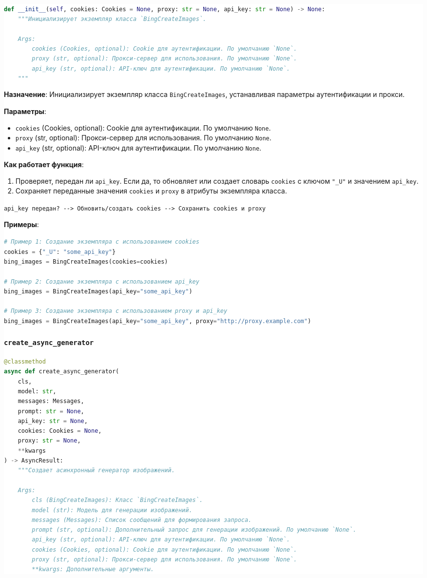 ```python
def __init__(self, cookies: Cookies = None, proxy: str = None, api_key: str = None) -> None:
    """Инициализирует экземпляр класса `BingCreateImages`.

    Args:
        cookies (Cookies, optional): Cookie для аутентификации. По умолчанию `None`.
        proxy (str, optional): Прокси-сервер для использования. По умолчанию `None`.
        api_key (str, optional): API-ключ для аутентификации. По умолчанию `None`.
    """
```

**Назначение**: Инициализирует экземпляр класса `BingCreateImages`, устанавливая параметры аутентификации и прокси.

**Параметры**:
- `cookies` (Cookies, optional): Cookie для аутентификации. По умолчанию `None`.
- `proxy` (str, optional): Прокси-сервер для использования. По умолчанию `None`.
- `api_key` (str, optional): API-ключ для аутентификации. По умолчанию `None`.

**Как работает функция**:
1. Проверяет, передан ли `api_key`. Если да, то обновляет или создает словарь `cookies` с ключом `"_U"` и значением `api_key`.
2. Сохраняет переданные значения `cookies` и `proxy` в атрибуты экземпляра класса.

```
api_key передан? --> Обновить/создать cookies --> Сохранить cookies и proxy
```

**Примеры**:
```python
# Пример 1: Создание экземпляра с использованием cookies
cookies = {"_U": "some_api_key"}
bing_images = BingCreateImages(cookies=cookies)

# Пример 2: Создание экземпляра с использованием api_key
bing_images = BingCreateImages(api_key="some_api_key")

# Пример 3: Создание экземпляра с использованием proxy и api_key
bing_images = BingCreateImages(api_key="some_api_key", proxy="http://proxy.example.com")
```

### `create_async_generator`

```python
@classmethod
async def create_async_generator(
    cls,
    model: str,
    messages: Messages,
    prompt: str = None,
    api_key: str = None,
    cookies: Cookies = None,
    proxy: str = None,
    **kwargs
) -> AsyncResult:
    """Создает асинхронный генератор изображений.

    Args:
        cls (BingCreateImages): Класс `BingCreateImages`.
        model (str): Модель для генерации изображений.
        messages (Messages): Список сообщений для формирования запроса.
        prompt (str, optional): Дополнительный запрос для генерации изображений. По умолчанию `None`.
        api_key (str, optional): API-ключ для аутентификации. По умолчанию `None`.
        cookies (Cookies, optional): Cookie для аутентификации. По умолчанию `None`.
        proxy (str, optional): Прокси-сервер для использования. По умолчанию `None`.
        **kwargs: Дополнительные аргументы.
```